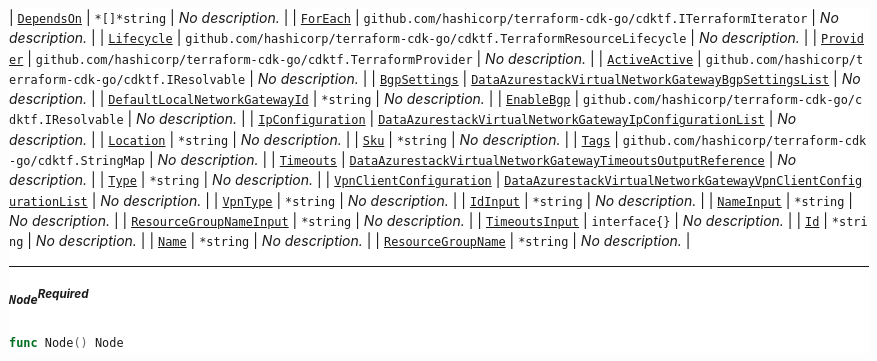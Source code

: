 | <code><a href="#@cdktf/provider-azurestack.dataAzurestackVirtualNetworkGateway.DataAzurestackVirtualNetworkGateway.property.dependsOn">DependsOn</a></code> | <code>*[]*string</code> | *No description.* |
| <code><a href="#@cdktf/provider-azurestack.dataAzurestackVirtualNetworkGateway.DataAzurestackVirtualNetworkGateway.property.forEach">ForEach</a></code> | <code>github.com/hashicorp/terraform-cdk-go/cdktf.ITerraformIterator</code> | *No description.* |
| <code><a href="#@cdktf/provider-azurestack.dataAzurestackVirtualNetworkGateway.DataAzurestackVirtualNetworkGateway.property.lifecycle">Lifecycle</a></code> | <code>github.com/hashicorp/terraform-cdk-go/cdktf.TerraformResourceLifecycle</code> | *No description.* |
| <code><a href="#@cdktf/provider-azurestack.dataAzurestackVirtualNetworkGateway.DataAzurestackVirtualNetworkGateway.property.provider">Provider</a></code> | <code>github.com/hashicorp/terraform-cdk-go/cdktf.TerraformProvider</code> | *No description.* |
| <code><a href="#@cdktf/provider-azurestack.dataAzurestackVirtualNetworkGateway.DataAzurestackVirtualNetworkGateway.property.activeActive">ActiveActive</a></code> | <code>github.com/hashicorp/terraform-cdk-go/cdktf.IResolvable</code> | *No description.* |
| <code><a href="#@cdktf/provider-azurestack.dataAzurestackVirtualNetworkGateway.DataAzurestackVirtualNetworkGateway.property.bgpSettings">BgpSettings</a></code> | <code><a href="#@cdktf/provider-azurestack.dataAzurestackVirtualNetworkGateway.DataAzurestackVirtualNetworkGatewayBgpSettingsList">DataAzurestackVirtualNetworkGatewayBgpSettingsList</a></code> | *No description.* |
| <code><a href="#@cdktf/provider-azurestack.dataAzurestackVirtualNetworkGateway.DataAzurestackVirtualNetworkGateway.property.defaultLocalNetworkGatewayId">DefaultLocalNetworkGatewayId</a></code> | <code>*string</code> | *No description.* |
| <code><a href="#@cdktf/provider-azurestack.dataAzurestackVirtualNetworkGateway.DataAzurestackVirtualNetworkGateway.property.enableBgp">EnableBgp</a></code> | <code>github.com/hashicorp/terraform-cdk-go/cdktf.IResolvable</code> | *No description.* |
| <code><a href="#@cdktf/provider-azurestack.dataAzurestackVirtualNetworkGateway.DataAzurestackVirtualNetworkGateway.property.ipConfiguration">IpConfiguration</a></code> | <code><a href="#@cdktf/provider-azurestack.dataAzurestackVirtualNetworkGateway.DataAzurestackVirtualNetworkGatewayIpConfigurationList">DataAzurestackVirtualNetworkGatewayIpConfigurationList</a></code> | *No description.* |
| <code><a href="#@cdktf/provider-azurestack.dataAzurestackVirtualNetworkGateway.DataAzurestackVirtualNetworkGateway.property.location">Location</a></code> | <code>*string</code> | *No description.* |
| <code><a href="#@cdktf/provider-azurestack.dataAzurestackVirtualNetworkGateway.DataAzurestackVirtualNetworkGateway.property.sku">Sku</a></code> | <code>*string</code> | *No description.* |
| <code><a href="#@cdktf/provider-azurestack.dataAzurestackVirtualNetworkGateway.DataAzurestackVirtualNetworkGateway.property.tags">Tags</a></code> | <code>github.com/hashicorp/terraform-cdk-go/cdktf.StringMap</code> | *No description.* |
| <code><a href="#@cdktf/provider-azurestack.dataAzurestackVirtualNetworkGateway.DataAzurestackVirtualNetworkGateway.property.timeouts">Timeouts</a></code> | <code><a href="#@cdktf/provider-azurestack.dataAzurestackVirtualNetworkGateway.DataAzurestackVirtualNetworkGatewayTimeoutsOutputReference">DataAzurestackVirtualNetworkGatewayTimeoutsOutputReference</a></code> | *No description.* |
| <code><a href="#@cdktf/provider-azurestack.dataAzurestackVirtualNetworkGateway.DataAzurestackVirtualNetworkGateway.property.type">Type</a></code> | <code>*string</code> | *No description.* |
| <code><a href="#@cdktf/provider-azurestack.dataAzurestackVirtualNetworkGateway.DataAzurestackVirtualNetworkGateway.property.vpnClientConfiguration">VpnClientConfiguration</a></code> | <code><a href="#@cdktf/provider-azurestack.dataAzurestackVirtualNetworkGateway.DataAzurestackVirtualNetworkGatewayVpnClientConfigurationList">DataAzurestackVirtualNetworkGatewayVpnClientConfigurationList</a></code> | *No description.* |
| <code><a href="#@cdktf/provider-azurestack.dataAzurestackVirtualNetworkGateway.DataAzurestackVirtualNetworkGateway.property.vpnType">VpnType</a></code> | <code>*string</code> | *No description.* |
| <code><a href="#@cdktf/provider-azurestack.dataAzurestackVirtualNetworkGateway.DataAzurestackVirtualNetworkGateway.property.idInput">IdInput</a></code> | <code>*string</code> | *No description.* |
| <code><a href="#@cdktf/provider-azurestack.dataAzurestackVirtualNetworkGateway.DataAzurestackVirtualNetworkGateway.property.nameInput">NameInput</a></code> | <code>*string</code> | *No description.* |
| <code><a href="#@cdktf/provider-azurestack.dataAzurestackVirtualNetworkGateway.DataAzurestackVirtualNetworkGateway.property.resourceGroupNameInput">ResourceGroupNameInput</a></code> | <code>*string</code> | *No description.* |
| <code><a href="#@cdktf/provider-azurestack.dataAzurestackVirtualNetworkGateway.DataAzurestackVirtualNetworkGateway.property.timeoutsInput">TimeoutsInput</a></code> | <code>interface{}</code> | *No description.* |
| <code><a href="#@cdktf/provider-azurestack.dataAzurestackVirtualNetworkGateway.DataAzurestackVirtualNetworkGateway.property.id">Id</a></code> | <code>*string</code> | *No description.* |
| <code><a href="#@cdktf/provider-azurestack.dataAzurestackVirtualNetworkGateway.DataAzurestackVirtualNetworkGateway.property.name">Name</a></code> | <code>*string</code> | *No description.* |
| <code><a href="#@cdktf/provider-azurestack.dataAzurestackVirtualNetworkGateway.DataAzurestackVirtualNetworkGateway.property.resourceGroupName">ResourceGroupName</a></code> | <code>*string</code> | *No description.* |

---

##### `Node`<sup>Required</sup> <a name="Node" id="@cdktf/provider-azurestack.dataAzurestackVirtualNetworkGateway.DataAzurestackVirtualNetworkGateway.property.node"></a>

```go
func Node() Node
```
